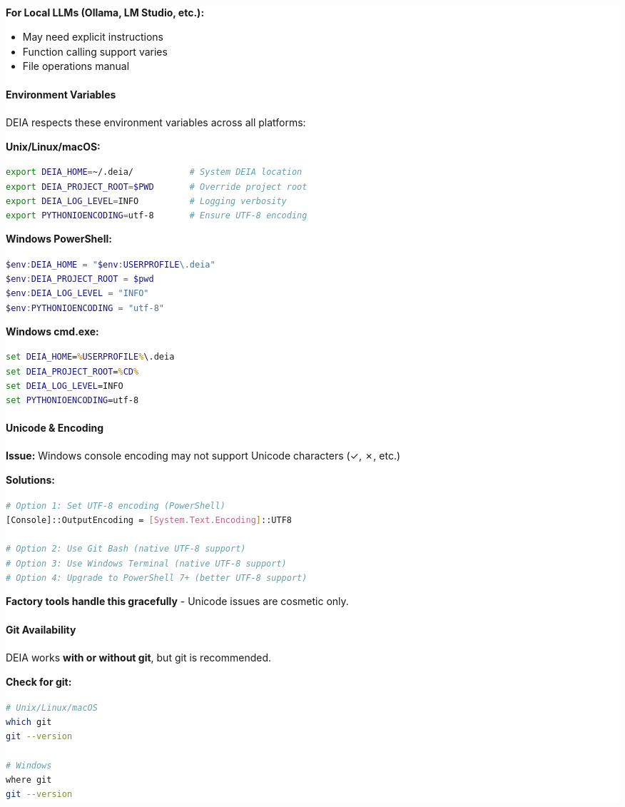 **For Local LLMs (Ollama, LM Studio, etc.):**
- May need explicit instructions
- Function calling support varies
- File operations manual

#### Environment Variables

DEIA respects these environment variables across all platforms:

**Unix/Linux/macOS:**
```bash
export DEIA_HOME=~/.deia/           # System DEIA location
export DEIA_PROJECT_ROOT=$PWD       # Override project root
export DEIA_LOG_LEVEL=INFO          # Logging verbosity
export PYTHONIOENCODING=utf-8       # Ensure UTF-8 encoding
```

**Windows PowerShell:**
```powershell
$env:DEIA_HOME = "$env:USERPROFILE\.deia"
$env:DEIA_PROJECT_ROOT = $pwd
$env:DEIA_LOG_LEVEL = "INFO"
$env:PYTHONIOENCODING = "utf-8"
```

**Windows cmd.exe:**
```cmd
set DEIA_HOME=%USERPROFILE%\.deia
set DEIA_PROJECT_ROOT=%CD%
set DEIA_LOG_LEVEL=INFO
set PYTHONIOENCODING=utf-8
```

#### Unicode & Encoding

**Issue:** Windows console encoding may not support Unicode characters (✓, ✗, etc.)

**Solutions:**
```bash
# Option 1: Set UTF-8 encoding (PowerShell)
[Console]::OutputEncoding = [System.Text.Encoding]::UTF8

# Option 2: Use Git Bash (native UTF-8 support)
# Option 3: Use Windows Terminal (native UTF-8 support)
# Option 4: Upgrade to PowerShell 7+ (better UTF-8 support)
```

**Factory tools handle this gracefully** - Unicode issues are cosmetic only.

#### Git Availability

DEIA works **with or without git**, but git is recommended.

**Check for git:**
```bash
# Unix/Linux/macOS
which git
git --version

# Windows
where git
git --version
```
